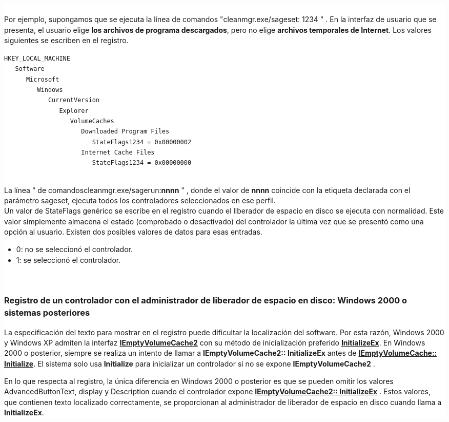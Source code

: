 </ul>
<br/> Por ejemplo, supongamos que se ejecuta la línea de comandos &quot;cleanmgr.exe/sageset: 1234 &quot; . En la interfaz de usuario que se presenta, el usuario elige <strong>los archivos de programa descargados</strong>, pero no elige <strong>archivos temporales de Internet</strong>. Los valores siguientes se escriben en el registro.<br/>
<pre data-space="preserve"><code>HKEY_LOCAL_MACHINE
   Software
      Microsoft
         Windows
            CurrentVersion
               Explorer
                  VolumeCaches
                     Downloaded Program Files
                        StateFlags1234 = 0x00000002
                     Internet Cache Files
                        StateFlags1234 = 0x00000000</code></pre>
<br/> La línea &quot; de comandoscleanmgr.exe/sagerun:<strong>nnnn</strong> &quot; , donde el valor de <strong>nnnn</strong> coincide con la etiqueta declarada con el parámetro sageset, ejecuta todos los controladores seleccionados en ese perfil.<br/> Un valor de StateFlags genérico se escribe en el registro cuando el liberador de espacio en disco se ejecuta con normalidad. Este valor simplemente almacena el estado (comprobado o desactivado) del controlador la última vez que se presentó como una opción al usuario. Existen dos posibles valores de datos para esas entradas.
<ul>
<li>0: no se seleccionó el controlador.</li>
<li>1: se seleccionó el controlador.</li>
</ul>
<br/></td>
</tr>
</tbody>
</table>



 

### <a name="registering-a-handler-with-the-disk-cleanup-manager-windows-2000-or-later-systems"></a>Registro de un controlador con el administrador de liberador de espacio en disco: Windows 2000 o sistemas posteriores

La especificación del texto para mostrar en el registro puede dificultar la localización del software. Por esta razón, Windows 2000 y Windows XP admiten la interfaz [**IEmptyVolumeCache2**](/windows/desktop/api/Emptyvc/nn-emptyvc-iemptyvolumecache2) con su método de inicialización preferido [**InitializeEx**](/windows/desktop/api/Emptyvc/nf-emptyvc-iemptyvolumecache2-initializeex). En Windows 2000 o posterior, siempre se realiza un intento de llamar a **IEmptyVolumeCache2:: InitializeEx** antes de [**IEmptyVolumeCache:: Initialize**](/windows/desktop/api/Emptyvc/nf-emptyvc-iemptyvolumecache-initialize). El sistema solo usa **Initialize** para inicializar un controlador si no se expone **IEmptyVolumeCache2** .

En lo que respecta al registro, la única diferencia en Windows 2000 o posterior es que se pueden omitir los valores AdvancedButtonText, display y Description cuando el controlador expone [**IEmptyVolumeCache2:: InitializeEx**](/windows/desktop/api/Emptyvc/nf-emptyvc-iemptyvolumecache2-initializeex) . Estos valores, que contienen texto localizado correctamente, se proporcionan al administrador de liberador de espacio en disco cuando llama a **InitializeEx**.

